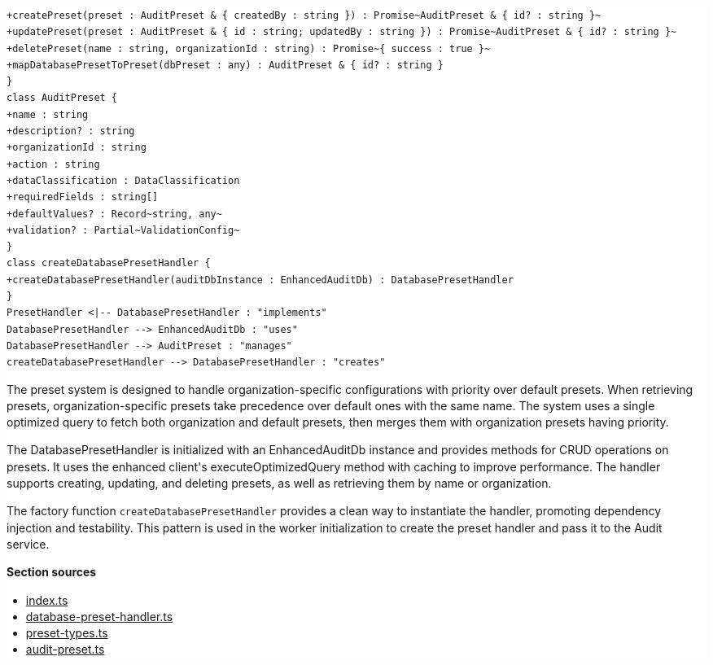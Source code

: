 ```mermaid
+createPreset(preset : AuditPreset & { createdBy : string }) : Promise~AuditPreset & { id? : string }~
+updatePreset(preset : AuditPreset & { id : string; updatedBy : string }) : Promise~AuditPreset & { id? : string }~
+deletePreset(name : string, organizationId : string) : Promise~{ success : true }~
+mapDatabasePresetToPreset(dbPreset : any) : AuditPreset & { id? : string }
}
class AuditPreset {
+name : string
+description? : string
+organizationId : string
+action : string
+dataClassification : DataClassification
+requiredFields : string[]
+defaultValues? : Record~string, any~
+validation? : Partial~ValidationConfig~
}
class createDatabasePresetHandler {
+createDatabasePresetHandler(auditDbInstance : EnhancedAuditDb) : DatabasePresetHandler
}
PresetHandler <|-- DatabasePresetHandler : "implements"
DatabasePresetHandler --> EnhancedAuditDb : "uses"
DatabasePresetHandler --> AuditPreset : "manages"
createDatabasePresetHandler --> DatabasePresetHandler : "creates"
```

The preset system is designed to handle organization-specific configurations with priority over default presets. When retrieving presets, organization-specific presets take precedence over default ones with the same name. The system uses a single optimized query to fetch both organization and default presets, then merges them with organization presets having priority.

The DatabasePresetHandler is initialized with an EnhancedAuditDb instance and provides methods for CRUD operations on presets. It uses the enhanced client's executeOptimizedQuery method with caching to improve performance. The handler supports creating, updating, and deleting presets, as well as retrieving them by name or organization.

The factory function `createDatabasePresetHandler` provides a clean way to instantiate the handler, promoting dependency injection and testability. This pattern is used in the worker initialization to create the preset handler and pass it to the Audit service.

**Section sources**
- [index.ts](file://apps\worker\src\index.ts#L40-L45)
- [database-preset-handler.ts](file://packages\audit\src\preset\database-preset-handler.ts#L0-L284)
- [preset-types.ts](file://packages\audit\src\preset\preset-types.ts#L0-L17)
- [audit-preset.ts](file://packages\audit\src\preset\audit-preset.ts#L0-L15)